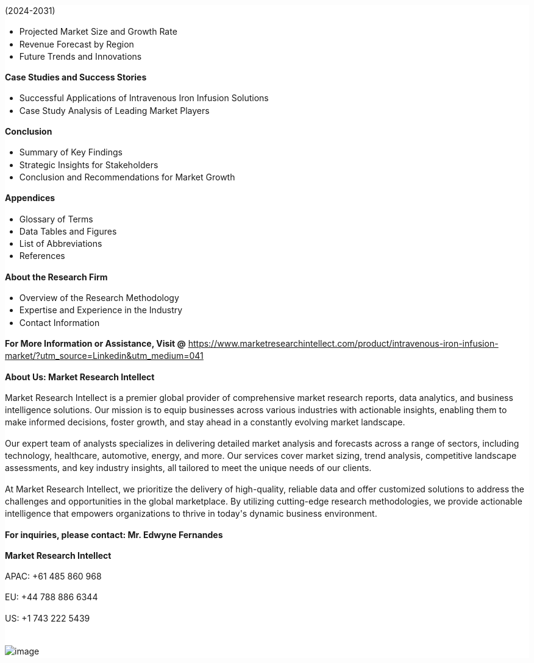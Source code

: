 (2024-2031)</strong></p><ul><li>Projected Market Size and Growth Rate</li><li>Revenue Forecast by Region</li><li>Future Trends and Innovations</li></ul><p><strong>Case Studies and Success Stories</strong></p><ul><li>Successful Applications of Intravenous Iron Infusion Solutions</li><li>Case Study Analysis of Leading Market Players</li></ul><p><strong>Conclusion</strong></p><ul><li>Summary of Key Findings</li><li>Strategic Insights for Stakeholders</li><li>Conclusion and Recommendations for Market Growth</li></ul><p><strong>Appendices</strong></p><ul><li>Glossary of Terms</li><li>Data Tables and Figures</li><li>List of Abbreviations</li><li>References</li></ul><p><strong>About the Research Firm</strong></p><ul><li>Overview of the Research Methodology</li><li>Expertise and Experience in the Industry</li><li>Contact Information</li></ul></div><div class="article-main__content" data-test-id="publishing-text-block"><p><span class="font-[700]"><strong>For More Information or Assistance, Visit @</strong>&nbsp;<a href="https://www.marketresearchintellect.com/product/intravenous-iron-infusion-market/?utm_source=Linkedin&utm_medium=041">https://www.marketresearchintellect.com/product/intravenous-iron-infusion-market/?utm_source=Linkedin&utm_medium=041</a></span></p><p><strong>About Us: Market Research Intellect</strong></p><p>Market Research Intellect is a premier global provider of comprehensive market research reports, data analytics, and business intelligence solutions. Our mission is to equip businesses across various industries with actionable insights, enabling them to make informed decisions, foster growth, and stay ahead in a constantly evolving market landscape.</p><p>Our expert team of analysts specializes in delivering detailed market analysis and forecasts across a range of sectors, including technology, healthcare, automotive, energy, and more. Our services cover market sizing, trend analysis, competitive landscape assessments, and key industry insights, all tailored to meet the unique needs of our clients.</p><p>At Market Research Intellect, we prioritize the delivery of high-quality, reliable data and offer customized solutions to address the challenges and opportunities in the global marketplace. By utilizing cutting-edge research methodologies, we provide actionable intelligence that empowers organizations to thrive in today's dynamic business environment.</p><p><strong>For inquiries, please contact: Mr. Edwyne Fernandes</strong></p><p><strong>Market Research Intellect</strong></p><p>APAC: +61 485 860 968</p><p>EU: +44 788 886 6344</p><p>US: +1 743 222 5439</p></div><div class="article-main__content" data-test-id="publishing-text-block">&nbsp;</div>
![image](https://github.com/user-attachments/assets/df584b2f-ccb7-4424-b808-f0893bd31fd4)
